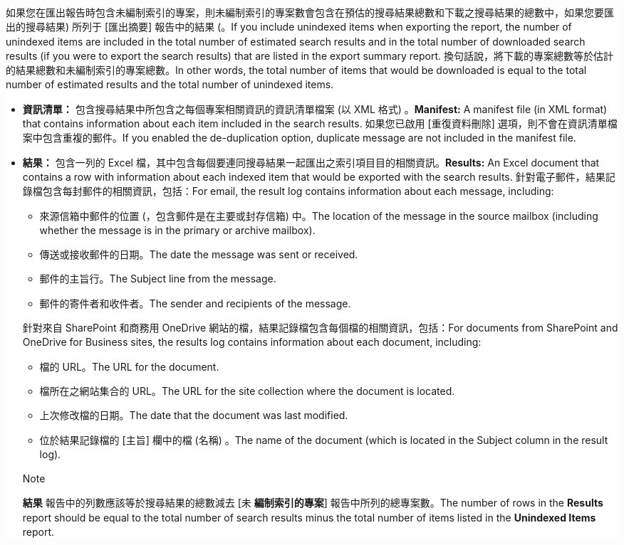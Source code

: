    <span data-ttu-id="89ae1-182">如果您在匯出報告時包含未編制索引的專案，則未編制索引的專案數會包含在預估的搜尋結果總數和下載之搜尋結果的總數中，如果您要匯出的搜尋結果) 所列于 [匯出摘要] 報告中的結果 (。</span><span class="sxs-lookup"><span data-stu-id="89ae1-182">If you include unindexed items when exporting the report, the number of unindexed items are included in the total number of estimated search results and in the total number of downloaded search results (if you were to export the search results) that are listed in the export summary report.</span></span> <span data-ttu-id="89ae1-183">換句話說，將下載的專案總數等於估計的結果總數和未編制索引的專案總數。</span><span class="sxs-lookup"><span data-stu-id="89ae1-183">In other words, the total number of items that would be downloaded is equal to the total number of estimated results and the total number of unindexed items.</span></span>
  
- <span data-ttu-id="89ae1-184">**資訊清單：** 包含搜尋結果中所包含之每個專案相關資訊的資訊清單檔案 (以 XML 格式) 。</span><span class="sxs-lookup"><span data-stu-id="89ae1-184">**Manifest:** A manifest file (in XML format) that contains information about each item included in the search results.</span></span> <span data-ttu-id="89ae1-185">如果您已啟用 [重復資料刪除] 選項，則不會在資訊清單檔案中包含重複的郵件。</span><span class="sxs-lookup"><span data-stu-id="89ae1-185">If you enabled the de-duplication option, duplicate message are not included in the manifest file.</span></span>

- <span data-ttu-id="89ae1-186">**結果：** 包含一列的 Excel 檔，其中包含每個要連同搜尋結果一起匯出之索引項目目的相關資訊。</span><span class="sxs-lookup"><span data-stu-id="89ae1-186">**Results:** An Excel document that contains a row with information about each indexed item that would be exported with the search results.</span></span> <span data-ttu-id="89ae1-187">針對電子郵件，結果記錄檔包含每封郵件的相關資訊，包括：</span><span class="sxs-lookup"><span data-stu-id="89ae1-187">For email, the result log contains information about each message, including:</span></span> 

  - <span data-ttu-id="89ae1-188">來源信箱中郵件的位置 (，包含郵件是在主要或封存信箱) 中。</span><span class="sxs-lookup"><span data-stu-id="89ae1-188">The location of the message in the source mailbox (including whether the message is in the primary or archive mailbox).</span></span>

  - <span data-ttu-id="89ae1-189">傳送或接收郵件的日期。</span><span class="sxs-lookup"><span data-stu-id="89ae1-189">The date the message was sent or received.</span></span>

  - <span data-ttu-id="89ae1-190">郵件的主旨行。</span><span class="sxs-lookup"><span data-stu-id="89ae1-190">The Subject line from the message.</span></span>

  - <span data-ttu-id="89ae1-191">郵件的寄件者和收件者。</span><span class="sxs-lookup"><span data-stu-id="89ae1-191">The sender and recipients of the message.</span></span>

  <span data-ttu-id="89ae1-192">針對來自 SharePoint 和商務用 OneDrive 網站的檔，結果記錄檔包含每個檔的相關資訊，包括：</span><span class="sxs-lookup"><span data-stu-id="89ae1-192">For documents from SharePoint and OneDrive for Business sites, the results log contains information about each document, including:</span></span>

  - <span data-ttu-id="89ae1-193">檔的 URL。</span><span class="sxs-lookup"><span data-stu-id="89ae1-193">The URL for the document.</span></span>

  - <span data-ttu-id="89ae1-194">檔所在之網站集合的 URL。</span><span class="sxs-lookup"><span data-stu-id="89ae1-194">The URL for the site collection where the document is located.</span></span>

  - <span data-ttu-id="89ae1-195">上次修改檔的日期。</span><span class="sxs-lookup"><span data-stu-id="89ae1-195">The date that the document was last modified.</span></span>

  - <span data-ttu-id="89ae1-196">位於結果記錄檔的 [主旨] 欄中的檔 (名稱) 。</span><span class="sxs-lookup"><span data-stu-id="89ae1-196">The name of the document (which is located in the Subject column in the result log).</span></span>

  > [!NOTE]
  > <span data-ttu-id="89ae1-197">**結果** 報告中的列數應該等於搜尋結果的總數減去 [未 **編制索引的專案**] 報告中所列的總專案數。</span><span class="sxs-lookup"><span data-stu-id="89ae1-197">The number of rows in the **Results** report should be equal to the total number of search results minus the total number of items listed in the **Unindexed Items** report.</span></span>
  